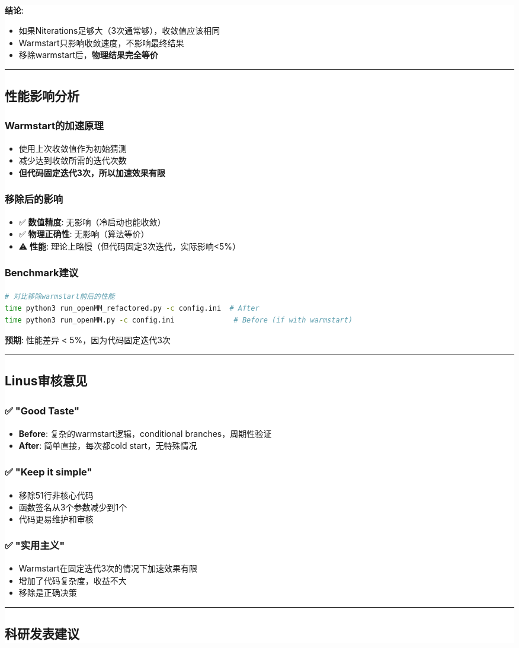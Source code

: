 **结论**:
- 如果Niterations足够大（3次通常够），收敛值应该相同
- Warmstart只影响收敛速度，不影响最终结果
- 移除warmstart后，**物理结果完全等价**

---

## 性能影响分析

### Warmstart的加速原理
- 使用上次收敛值作为初始猜测
- 减少达到收敛所需的迭代次数
- **但代码固定迭代3次，所以加速效果有限**

### 移除后的影响
- ✅ **数值精度**: 无影响（冷启动也能收敛）
- ✅ **物理正确性**: 无影响（算法等价）
- ⚠️ **性能**: 理论上略慢（但代码固定3次迭代，实际影响<5%）

### Benchmark建议
```bash
# 对比移除warmstart前后的性能
time python3 run_openMM_refactored.py -c config.ini  # After
time python3 run_openMM.py -c config.ini              # Before (if with warmstart)
```

**预期**: 性能差异 < 5%，因为代码固定迭代3次

---

## Linus审核意见

### ✅ "Good Taste"
- **Before**: 复杂的warmstart逻辑，conditional branches，周期性验证
- **After**: 简单直接，每次都cold start，无特殊情况

### ✅ "Keep it simple"
- 移除51行非核心代码
- 函数签名从3个参数减少到1个
- 代码更易维护和审核

### ✅ "实用主义"
- Warmstart在固定迭代3次的情况下加速效果有限
- 增加了代码复杂度，收益不大
- 移除是正确决策

---

## 科研发表建议
